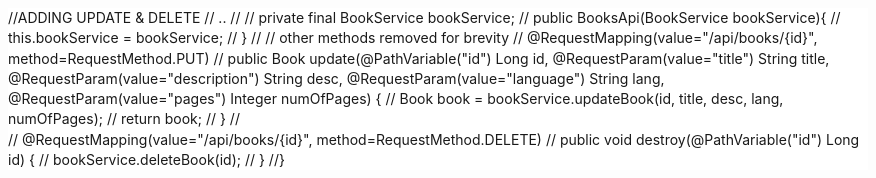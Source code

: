 
//ADDING UPDATE & DELETE
// ..
//
//    private final BookService bookService;
//    public BooksApi(BookService bookService){
//        this.bookService = bookService;
//    }
//    // other methods removed for brevity
//    @RequestMapping(value="/api/books/{id}", method=RequestMethod.PUT)
//    public Book update(@PathVariable("id") Long id, @RequestParam(value="title") String title, @RequestParam(value="description") String desc, @RequestParam(value="language") String lang, @RequestParam(value="pages") Integer numOfPages) {
//        Book book = bookService.updateBook(id, title, desc, lang, numOfPages);
//        return book;
//    }
//    
//    @RequestMapping(value="/api/books/{id}", method=RequestMethod.DELETE)
//    public void destroy(@PathVariable("id") Long id) {
//        bookService.deleteBook(id);
//    }
//}




